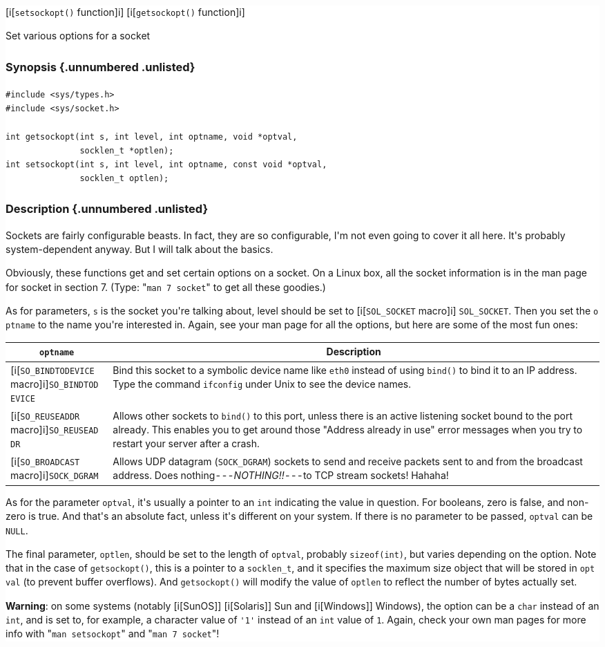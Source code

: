 [i[`setsockopt()` function]i]
[i[`getsockopt()` function]i]

Set various options for a socket

### Synopsis {.unnumbered .unlisted}

```{.c}
#include <sys/types.h>
#include <sys/socket.h>

int getsockopt(int s, int level, int optname, void *optval,
               socklen_t *optlen);
int setsockopt(int s, int level, int optname, const void *optval,
               socklen_t optlen);
```

### Description {.unnumbered .unlisted}

Sockets are fairly configurable beasts. In fact, they are so
configurable, I'm not even going to cover it all here. It's probably
system-dependent anyway. But I will talk about the basics.

Obviously, these functions get and set certain options on a socket. On a
Linux box, all the socket information is in the man page for socket in
section 7.  (Type: "`man 7 socket`" to get all these goodies.)

As for parameters, `s` is the socket you're talking about, level should
be set to [i[`SOL_SOCKET` macro]i] `SOL_SOCKET`. Then you set the
`optname` to the name you're interested in. Again, see your man page for
all the options, but here are some of the most fun ones:

| `optname`         | Description                                          |
|-------------------|------------------------------------------------------|
| [i[`SO_BINDTODEVICE` macro]i]`SO_BINDTODEVICE` | Bind this socket to a symbolic device name like `eth0` instead of using `bind()` to bind it to an IP address. Type the command `ifconfig` under Unix to see the device names.|
| [i[`SO_REUSEADDR` macro]i]`SO_REUSEADDR      ` | Allows other sockets to `bind()` to this port, unless there is an active listening socket bound to the port already. This enables you to get around those "Address already in use" error messages when you try to restart your server after a crash.|
| [i[`SO_BROADCAST` macro]i]`SOCK_DGRAM`         | Allows UDP datagram (`SOCK_DGRAM`) sockets to send and receive packets sent to and from the broadcast address. Does nothing---_NOTHING!!_---to TCP stream sockets! Hahaha!|

As for the parameter `optval`, it's usually a pointer to an `int`
indicating the value in question. For booleans, zero is false, and
non-zero is true. And that's an absolute fact, unless it's different on
your system. If there is no parameter to be passed, `optval` can be
`NULL`.

The final parameter, `optlen`, should be set to the length of `optval`,
probably `sizeof(int)`, but varies depending on the option. Note that in
the case of `getsockopt()`, this is a pointer to a `socklen_t`, and it
specifies the maximum size object that will be stored in `optval` (to
prevent buffer overflows). And `getsockopt()` will modify the value of
`optlen` to reflect the number of bytes actually set.

**Warning**: on some systems (notably [i[SunOS]] [i[Solaris]] Sun and
[i[Windows]] Windows), the option can be a `char` instead of an `int`,
and is set to, for example, a character value of `'1'` instead of an
`int` value of `1`. Again, check your own man pages for more info with
"`man setsockopt`" and "`man 7 socket`"!
